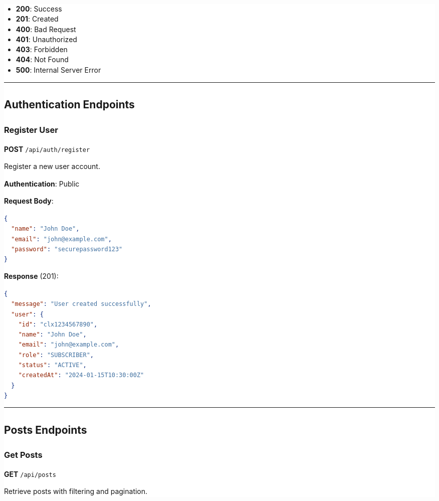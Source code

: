 - **200**: Success
- **201**: Created
- **400**: Bad Request
- **401**: Unauthorized
- **403**: Forbidden
- **404**: Not Found
- **500**: Internal Server Error

---

## Authentication Endpoints

### Register User

**POST** `/api/auth/register`

Register a new user account.

**Authentication**: Public

**Request Body**:

```json
{
  "name": "John Doe",
  "email": "john@example.com",
  "password": "securepassword123"
}
```

**Response** (201):

```json
{
  "message": "User created successfully",
  "user": {
    "id": "clx1234567890",
    "name": "John Doe",
    "email": "john@example.com",
    "role": "SUBSCRIBER",
    "status": "ACTIVE",
    "createdAt": "2024-01-15T10:30:00Z"
  }
}
```

---

## Posts Endpoints

### Get Posts

**GET** `/api/posts`

Retrieve posts with filtering and pagination.
